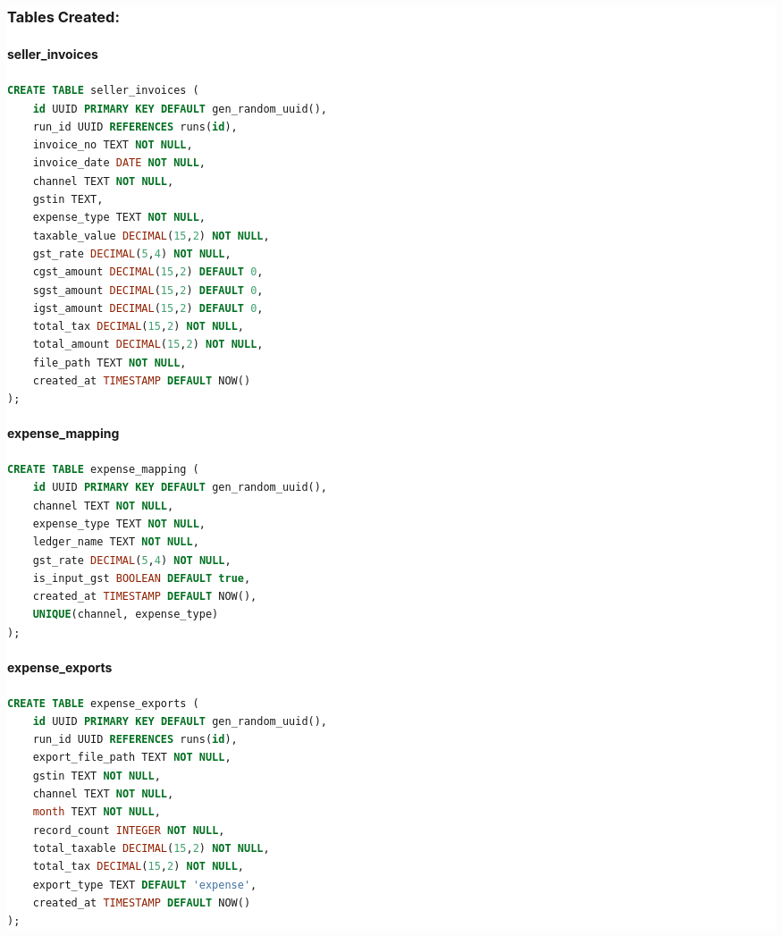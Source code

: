 ### **Tables Created:**

#### **seller_invoices**
```sql
CREATE TABLE seller_invoices (
    id UUID PRIMARY KEY DEFAULT gen_random_uuid(),
    run_id UUID REFERENCES runs(id),
    invoice_no TEXT NOT NULL,
    invoice_date DATE NOT NULL,
    channel TEXT NOT NULL,
    gstin TEXT,
    expense_type TEXT NOT NULL,
    taxable_value DECIMAL(15,2) NOT NULL,
    gst_rate DECIMAL(5,4) NOT NULL,
    cgst_amount DECIMAL(15,2) DEFAULT 0,
    sgst_amount DECIMAL(15,2) DEFAULT 0,
    igst_amount DECIMAL(15,2) DEFAULT 0,
    total_tax DECIMAL(15,2) NOT NULL,
    total_amount DECIMAL(15,2) NOT NULL,
    file_path TEXT NOT NULL,
    created_at TIMESTAMP DEFAULT NOW()
);
```

#### **expense_mapping**
```sql
CREATE TABLE expense_mapping (
    id UUID PRIMARY KEY DEFAULT gen_random_uuid(),
    channel TEXT NOT NULL,
    expense_type TEXT NOT NULL,
    ledger_name TEXT NOT NULL,
    gst_rate DECIMAL(5,4) NOT NULL,
    is_input_gst BOOLEAN DEFAULT true,
    created_at TIMESTAMP DEFAULT NOW(),
    UNIQUE(channel, expense_type)
);
```

#### **expense_exports**
```sql
CREATE TABLE expense_exports (
    id UUID PRIMARY KEY DEFAULT gen_random_uuid(),
    run_id UUID REFERENCES runs(id),
    export_file_path TEXT NOT NULL,
    gstin TEXT NOT NULL,
    channel TEXT NOT NULL,
    month TEXT NOT NULL,
    record_count INTEGER NOT NULL,
    total_taxable DECIMAL(15,2) NOT NULL,
    total_tax DECIMAL(15,2) NOT NULL,
    export_type TEXT DEFAULT 'expense',
    created_at TIMESTAMP DEFAULT NOW()
);
```
